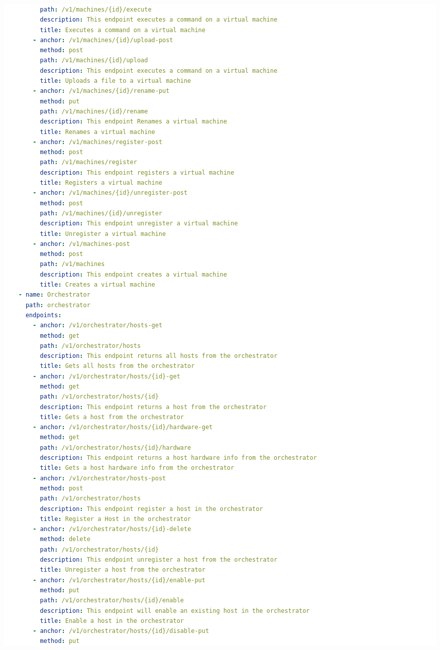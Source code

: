 ```yaml
          path: /v1/machines/{id}/execute
          description: This endpoint executes a command on a virtual machine
          title: Executes a command on a virtual machine
        - anchor: /v1/machines/{id}/upload-post
          method: post
          path: /v1/machines/{id}/upload
          description: This endpoint executes a command on a virtual machine
          title: Uploads a file to a virtual machine
        - anchor: /v1/machines/{id}/rename-put
          method: put
          path: /v1/machines/{id}/rename
          description: This endpoint Renames a virtual machine
          title: Renames a virtual machine
        - anchor: /v1/machines/register-post
          method: post
          path: /v1/machines/register
          description: This endpoint registers a virtual machine
          title: Registers a virtual machine
        - anchor: /v1/machines/{id}/unregister-post
          method: post
          path: /v1/machines/{id}/unregister
          description: This endpoint unregister a virtual machine
          title: Unregister a virtual machine
        - anchor: /v1/machines-post
          method: post
          path: /v1/machines
          description: This endpoint creates a virtual machine
          title: Creates a virtual machine
    - name: Orchestrator
      path: orchestrator
      endpoints:
        - anchor: /v1/orchestrator/hosts-get
          method: get
          path: /v1/orchestrator/hosts
          description: This endpoint returns all hosts from the orchestrator
          title: Gets all hosts from the orchestrator
        - anchor: /v1/orchestrator/hosts/{id}-get
          method: get
          path: /v1/orchestrator/hosts/{id}
          description: This endpoint returns a host from the orchestrator
          title: Gets a host from the orchestrator
        - anchor: /v1/orchestrator/hosts/{id}/hardware-get
          method: get
          path: /v1/orchestrator/hosts/{id}/hardware
          description: This endpoint returns a host hardware info from the orchestrator
          title: Gets a host hardware info from the orchestrator
        - anchor: /v1/orchestrator/hosts-post
          method: post
          path: /v1/orchestrator/hosts
          description: This endpoint register a host in the orchestrator
          title: Register a Host in the orchestrator
        - anchor: /v1/orchestrator/hosts/{id}-delete
          method: delete
          path: /v1/orchestrator/hosts/{id}
          description: This endpoint unregister a host from the orchestrator
          title: Unregister a host from the orchestrator
        - anchor: /v1/orchestrator/hosts/{id}/enable-put
          method: put
          path: /v1/orchestrator/hosts/{id}/enable
          description: This endpoint will enable an existing host in the orchestrator
          title: Enable a host in the orchestrator
        - anchor: /v1/orchestrator/hosts/{id}/disable-put
          method: put
```